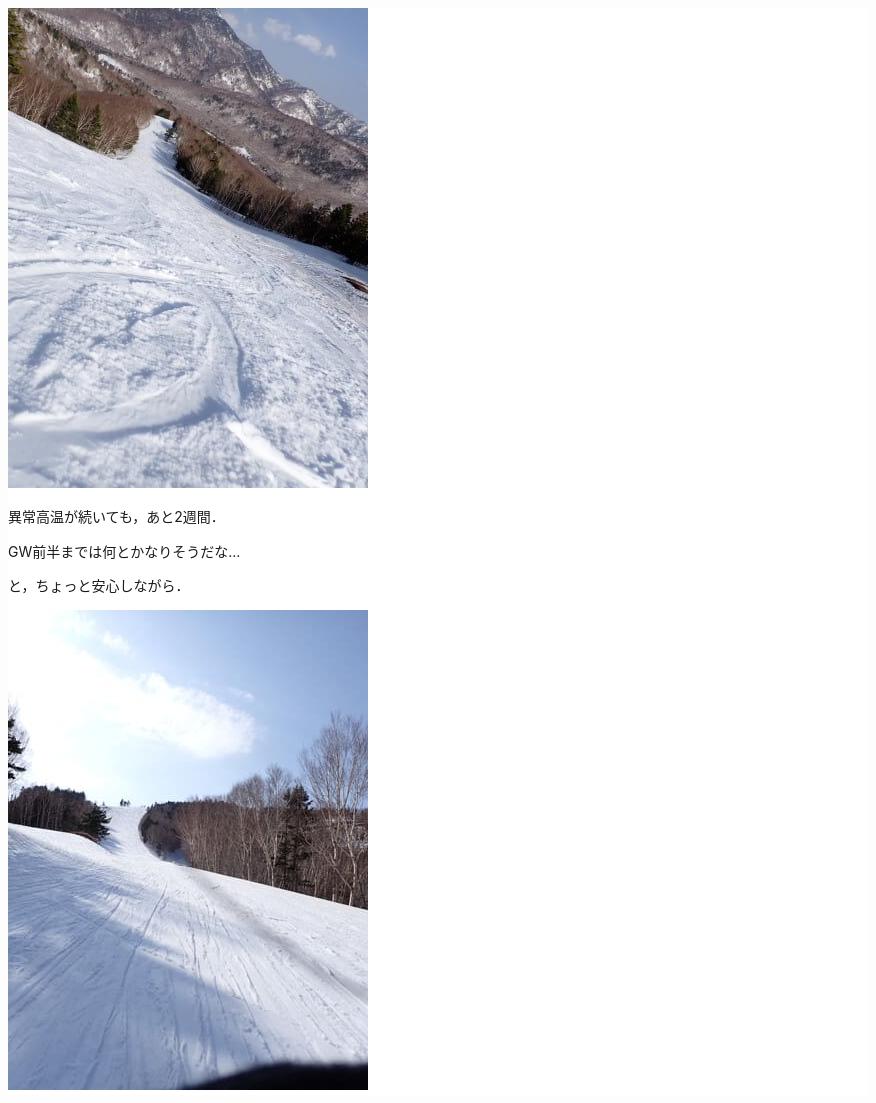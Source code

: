 ![71afe0f97cda65f15feca48e8c47d345.jpg](images/71afe0f97cda65f15feca48e8c47d345.jpg)







異常高温が続いても，あと2週間．


GW前半までは何とかなりそうだな…


と，ちょっと安心しながら．




![382be485e048f3b952ba9045ce70c147.jpg](images/382be485e048f3b952ba9045ce70c147.jpg)
